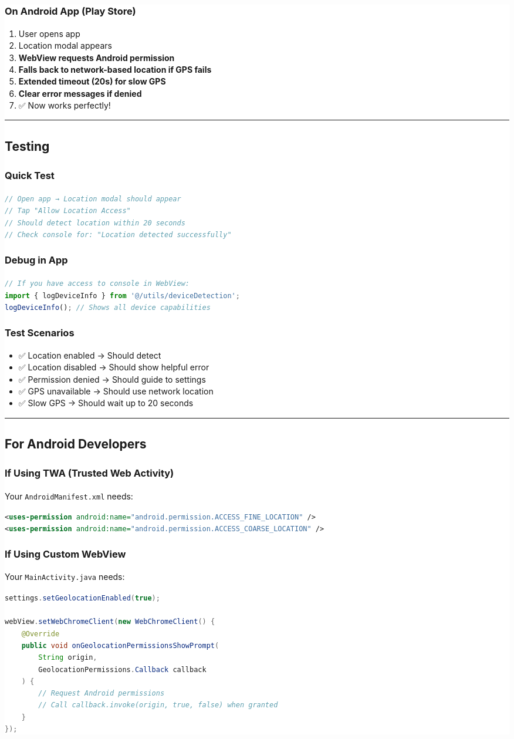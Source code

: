 ### On Android App (Play Store)
1. User opens app
2. Location modal appears
3. **WebView requests Android permission**
4. **Falls back to network-based location if GPS fails**
5. **Extended timeout (20s) for slow GPS**
6. **Clear error messages if denied**
7. ✅ Now works perfectly!

---

## Testing

### Quick Test
```javascript
// Open app → Location modal should appear
// Tap "Allow Location Access"
// Should detect location within 20 seconds
// Check console for: "Location detected successfully"
```

### Debug in App
```javascript
// If you have access to console in WebView:
import { logDeviceInfo } from '@/utils/deviceDetection';
logDeviceInfo(); // Shows all device capabilities
```

### Test Scenarios
- ✅ Location enabled → Should detect
- ✅ Location disabled → Should show helpful error
- ✅ Permission denied → Should guide to settings
- ✅ GPS unavailable → Should use network location
- ✅ Slow GPS → Should wait up to 20 seconds

---

## For Android Developers

### If Using TWA (Trusted Web Activity)

Your `AndroidManifest.xml` needs:
```xml
<uses-permission android:name="android.permission.ACCESS_FINE_LOCATION" />
<uses-permission android:name="android.permission.ACCESS_COARSE_LOCATION" />
```

### If Using Custom WebView

Your `MainActivity.java` needs:
```java
settings.setGeolocationEnabled(true);

webView.setWebChromeClient(new WebChromeClient() {
    @Override
    public void onGeolocationPermissionsShowPrompt(
        String origin, 
        GeolocationPermissions.Callback callback
    ) {
        // Request Android permissions
        // Call callback.invoke(origin, true, false) when granted
    }
});
```
